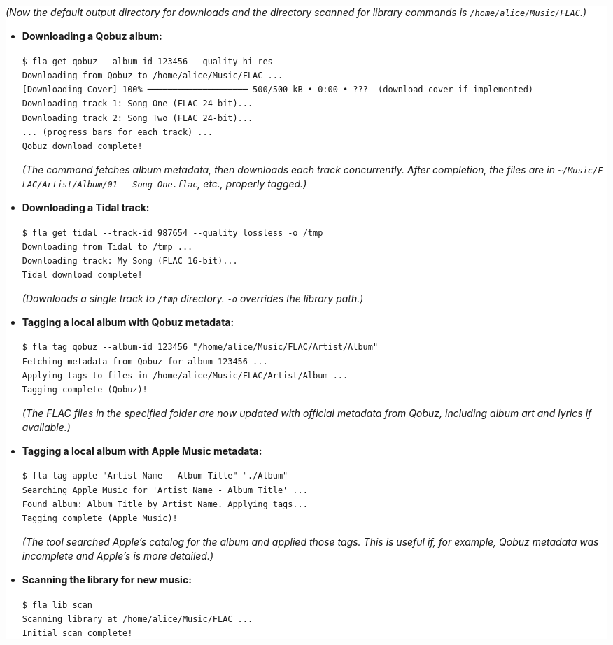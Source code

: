   *(Now the default output directory for downloads and the directory scanned for library commands is `/home/alice/Music/FLAC`.)*

- **Downloading a Qobuz album:**

  ```
  $ fla get qobuz --album-id 123456 --quality hi-res
  Downloading from Qobuz to /home/alice/Music/FLAC ...
  [Downloading Cover] 100% ━━━━━━━━━━━━━━━━━━━━ 500/500 kB • 0:00 • ???  (download cover if implemented)
  Downloading track 1: Song One (FLAC 24-bit)...
  Downloading track 2: Song Two (FLAC 24-bit)...
  ... (progress bars for each track) ...
  Qobuz download complete!
  ```

  *(The command fetches album metadata, then downloads each track concurrently. After completion, the files are in `~/Music/FLAC/Artist/Album/01 - Song One.flac`, etc., properly tagged.)*

- **Downloading a Tidal track:**

  ```
  $ fla get tidal --track-id 987654 --quality lossless -o /tmp
  Downloading from Tidal to /tmp ...
  Downloading track: My Song (FLAC 16-bit)...
  Tidal download complete!
  ```

  *(Downloads a single track to `/tmp` directory. `-o` overrides the library path.)*

- **Tagging a local album with Qobuz metadata:**

  ```
  $ fla tag qobuz --album-id 123456 "/home/alice/Music/FLAC/Artist/Album"
  Fetching metadata from Qobuz for album 123456 ...
  Applying tags to files in /home/alice/Music/FLAC/Artist/Album ...
  Tagging complete (Qobuz)!
  ```

  *(The FLAC files in the specified folder are now updated with official metadata from Qobuz, including album art and lyrics if available.)*

- **Tagging a local album with Apple Music metadata:**

  ```
  $ fla tag apple "Artist Name - Album Title" "./Album"
  Searching Apple Music for 'Artist Name - Album Title' ...
  Found album: Album Title by Artist Name. Applying tags...
  Tagging complete (Apple Music)!
  ```

  *(The tool searched Apple’s catalog for the album and applied those tags. This is useful if, for example, Qobuz metadata was incomplete and Apple’s is more detailed.)*

- **Scanning the library for new music:**

  ```
  $ fla lib scan
  Scanning library at /home/alice/Music/FLAC ...
  Initial scan complete!
  ```
